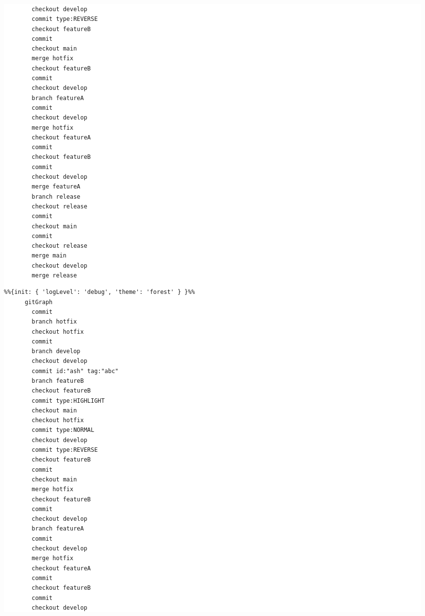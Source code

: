 ```mermaid-example
        checkout develop
        commit type:REVERSE
        checkout featureB
        commit
        checkout main
        merge hotfix
        checkout featureB
        commit
        checkout develop
        branch featureA
        commit
        checkout develop
        merge hotfix
        checkout featureA
        commit
        checkout featureB
        commit
        checkout develop
        merge featureA
        branch release
        checkout release
        commit
        checkout main
        commit
        checkout release
        merge main
        checkout develop
        merge release
```

```mermaid
%%{init: { 'logLevel': 'debug', 'theme': 'forest' } }%%
      gitGraph
        commit
        branch hotfix
        checkout hotfix
        commit
        branch develop
        checkout develop
        commit id:"ash" tag:"abc"
        branch featureB
        checkout featureB
        commit type:HIGHLIGHT
        checkout main
        checkout hotfix
        commit type:NORMAL
        checkout develop
        commit type:REVERSE
        checkout featureB
        commit
        checkout main
        merge hotfix
        checkout featureB
        commit
        checkout develop
        branch featureA
        commit
        checkout develop
        merge hotfix
        checkout featureA
        commit
        checkout featureB
        commit
        checkout develop
```